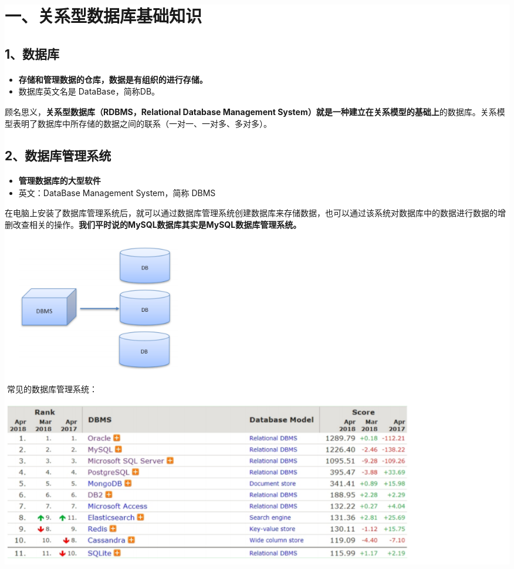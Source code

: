 # 一、关系型数据库基础知识

## **1、数据库**

- **存储和管理数据的仓库，数据是有组织的进行存储。**
- 数据库英文名是 DataBase，简称DB。

顾名思义，**关系型数据库（RDBMS，Relational Database Management System）**就是一种**建立在关系模型的基础上**的数据库。关系模型表明了数据库中所存储的数据之间的联系（一对一、一对多、多对多）。

## **2、数据库管理系统**

- **管理数据库的大型软件**
- 英文：DataBase Management System，简称 DBMS

在电脑上安装了数据库管理系统后，就可以通过数据库管理系统创建数据库来存储数据，也可以通过该系统对数据库中的数据进行数据的增删改查相关的操作。**我们平时说的MySQL数据库其实是MySQL数据库管理系统。**

<img src="images/image-20230211144320915.png" alt="image-20230211144320915" style="zoom:80%;" />

​		常见的数据库管理系统：

<img src="images/image-20220124213936400.png" alt="image-20220124213936400" style="zoom:80%;" />

